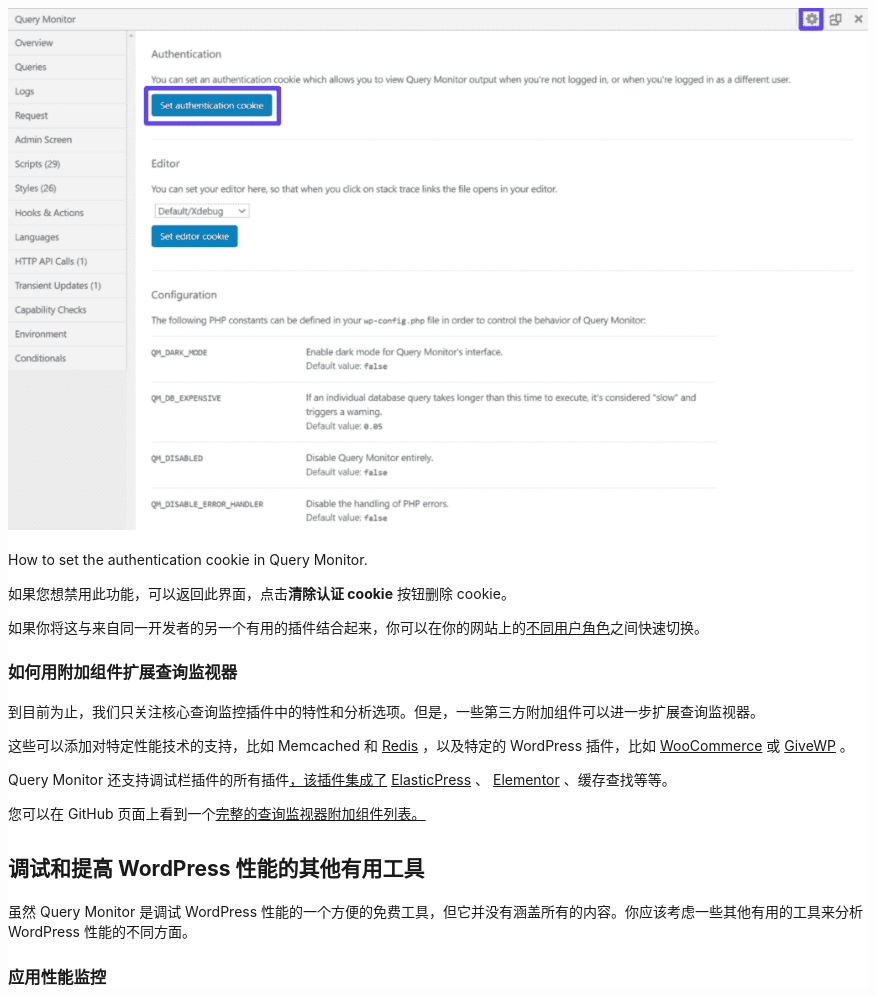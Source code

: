 ![How to set the authentication cookie in Query Monitor.](img/3a6592ffedfadc560f44b31ebbcf58b9.png)

How to set the authentication cookie in Query Monitor.



如果您想禁用此功能，可以返回此界面，点击**清除认证 cookie** 按钮删除 cookie。

如果你将这与来自同一开发者的另一个有用的插件结合起来，你可以在你的网站上的[不同用户角色](https://kinsta.com/blog/wordpress-user-roles/)之间快速切换。

### 如何用附加组件扩展查询监视器

到目前为止，我们只关注核心查询监控插件中的特性和分析选项。但是，一些第三方附加组件可以进一步扩展查询监视器。

这些可以添加对特定性能技术的支持，比如 Memcached 和 [Redis](https://kinsta.com/help/redis-cache/) ，以及特定的 WordPress 插件，比如 [WooCommerce](https://kinsta.com/blog/woocommerce-tutorial/) 或 [GiveWP](https://kinsta.com/partners/give/) 。

Query Monitor 还支持调试栏插件的所有插件[，该插件集成了](https://wordpress.org/plugins/debug-bar/) [ElasticPress](https://kinsta.com/blog/wordpress-search/) 、 [Elementor](https://kinsta.com/partners/elementor/) 、缓存查找等等。

您可以在 GitHub 页面上看到一个[完整的查询监视器附加组件列表。](https://github.com/johnbillion/query-monitor/wiki/Query-Monitor-Add-on-Plugins)

## 调试和提高 WordPress 性能的其他有用工具

虽然 Query Monitor 是调试 WordPress 性能的一个方便的免费工具，但它并没有涵盖所有的内容。你应该考虑一些其他有用的工具来分析 WordPress 性能的不同方面。

### 应用性能监控
